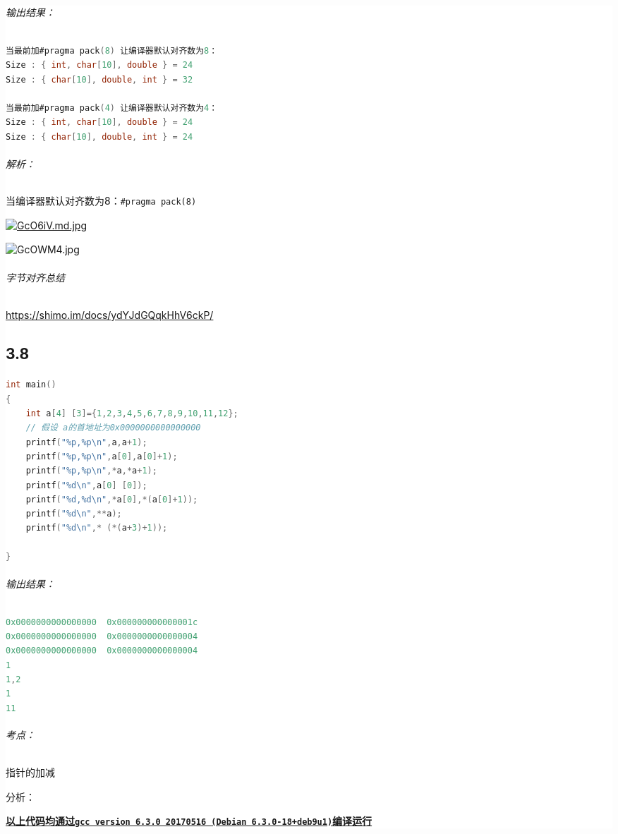 ###### 输出结果：

```c
当最前加#pragma pack(8) 让编译器默认对齐数为8：
Size : { int, char[10], double } = 24
Size : { char[10], double, int } = 32
    
当最前加#pragma pack(4) 让编译器默认对齐数为4：
Size : { int, char[10], double } = 24
Size : { char[10], double, int } = 24
```

###### 解析：

当编译器默认对齐数为8：`#pragma pack(8)`

[![GcO6iV.md.jpg](https://s1.ax1x.com/2020/04/07/GcO6iV.md.jpg)](https://imgchr.com/i/GcO6iV)



![GcOWM4.jpg](https://s1.ax1x.com/2020/04/07/GcOWM4.jpg)

###### 字节对齐总结

https://shimo.im/docs/ydYJdGQqkHhV6ckP/ 



## 3.8

```c
int main()
{
	int a[4] [3]={1,2,3,4,5,6,7,8,9,10,11,12};
	// 假设 a的首地址为0x0000000000000000
    printf("%p,%p\n",a,a+1);
    printf("%p,%p\n",a[0],a[0]+1);
    printf("%p,%p\n",*a,*a+1);
    printf("%d\n",a[0] [0]);
    printf("%d,%d\n",*a[0],*(a[0]+1));
    printf("%d\n",**a);
    printf("%d\n",* (*(a+3)+1));
    
}
```

###### 输出结果：

```c
0x0000000000000000	0x000000000000001c
0x0000000000000000  0x0000000000000004
0x0000000000000000  0x0000000000000004    
1
1,2
1
11
```

###### 考点：

指针的加减



分析：





**<u>以上代码均通过`gcc version 6.3.0 20170516 (Debian 6.3.0-18+deb9u1)`编译运行</u>**


